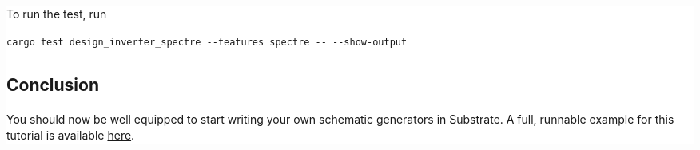 To run the test, run

```
cargo test design_inverter_spectre --features spectre -- --show-output
```

## Conclusion

You should now be well equipped to start writing your own schematic generators in Substrate.
A full, runnable example for this tutorial is available [here](https://github.com/substrate-labs/substrate2/tree/main/examples/sky130_inverter).

